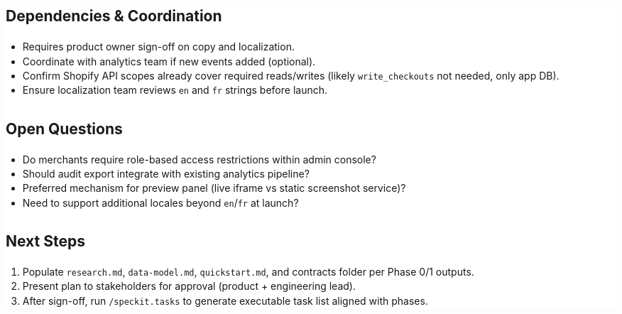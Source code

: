 ## Dependencies & Coordination
- Requires product owner sign-off on copy and localization.  
- Coordinate with analytics team if new events added (optional).  
- Confirm Shopify API scopes already cover required reads/writes (likely `write_checkouts` not needed, only app DB).  
- Ensure localization team reviews `en` and `fr` strings before launch.

## Open Questions
- Do merchants require role-based access restrictions within admin console?  
- Should audit export integrate with existing analytics pipeline?  
- Preferred mechanism for preview panel (live iframe vs static screenshot service)?  
- Need to support additional locales beyond `en`/`fr` at launch?

## Next Steps
1. Populate `research.md`, `data-model.md`, `quickstart.md`, and contracts folder per Phase 0/1 outputs.  
2. Present plan to stakeholders for approval (product + engineering lead).  
3. After sign-off, run `/speckit.tasks` to generate executable task list aligned with phases.

